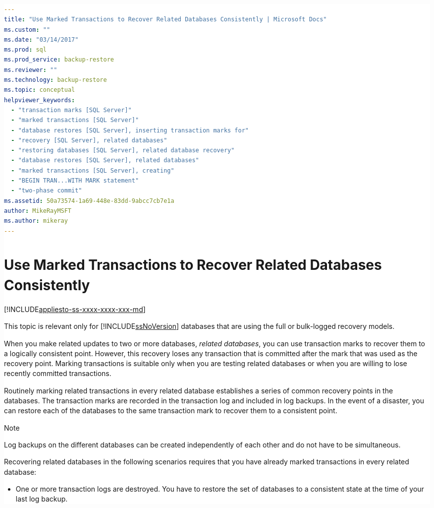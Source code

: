 ```yaml
---
title: "Use Marked Transactions to Recover Related Databases Consistently | Microsoft Docs"
ms.custom: ""
ms.date: "03/14/2017"
ms.prod: sql
ms.prod_service: backup-restore
ms.reviewer: ""
ms.technology: backup-restore
ms.topic: conceptual
helpviewer_keywords: 
  - "transaction marks [SQL Server]"
  - "marked transactions [SQL Server]"
  - "database restores [SQL Server], inserting transaction marks for"
  - "recovery [SQL Server], related databases"
  - "restoring databases [SQL Server], related database recovery"
  - "database restores [SQL Server], related databases"
  - "marked transactions [SQL Server], creating"
  - "BEGIN TRAN...WITH MARK statement"
  - "two-phase commit"
ms.assetid: 50a73574-1a69-448e-83dd-9abcc7cb7e1a
author: MikeRayMSFT
ms.author: mikeray
---
```

# Use Marked Transactions to Recover Related Databases Consistently
[!INCLUDE[appliesto-ss-xxxx-xxxx-xxx-md](../../includes/appliesto-ss-xxxx-xxxx-xxx-md.md)]

  This topic is relevant only for [!INCLUDE[ssNoVersion](../../includes/ssnoversion-md.md)] databases that are using the full or bulk-logged recovery models.  
  
 When you make related updates to two or more databases, *related databases*, you can use transaction marks to recover them to a logically consistent point. However, this recovery loses any transaction that is committed after the mark that was used as the recovery point. Marking transactions is suitable only when you are testing related databases or when you are willing to lose recently committed transactions.  
  
 Routinely marking related transactions in every related database establishes a series of common recovery points in the databases. The transaction marks are recorded in the transaction log and included in log backups. In the event of a disaster, you can restore each of the databases to the same transaction mark to recover them to a consistent point.  
  
> [!NOTE]  
>  Log backups on the different databases can be created independently of each other and do not have to be simultaneous.  
  
 Recovering related databases in the following scenarios requires that you have already marked transactions in every related database:  
  
-   One or more transaction logs are destroyed. You have to restore the set of databases to a consistent state at the time of your last log backup.  
  